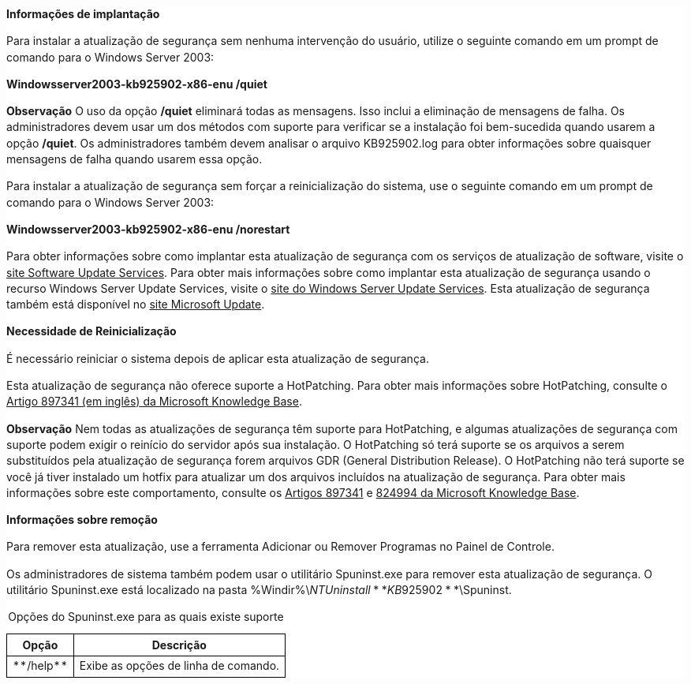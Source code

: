 **Informações de implantação**

Para instalar a atualização de segurança sem nenhuma intervenção do usuário, utilize o seguinte comando em um prompt de comando para o Windows Server 2003:

**Windowsserver2003-kb925902-x86-enu /quiet**

**Observação** O uso da opção **/quiet** eliminará todas as mensagens. Isso inclui a eliminação de mensagens de falha. Os administradores devem usar um dos métodos com suporte para verificar se a instalação foi bem-sucedida quando usarem a opção **/quiet**. Os administradores também devem analisar o arquivo KB925902.log para obter informações sobre quaisquer mensagens de falha quando usarem essa opção.

Para instalar a atualização de segurança sem forçar a reinicialização do sistema, use o seguinte comando em um prompt de comando para o Windows Server 2003:

**Windowsserver2003-kb925902-x86-enu /norestart**

Para obter informações sobre como implantar esta atualização de segurança com os serviços de atualização de software, visite o [site Software Update Services](http://go.microsoft.com/fwlink/?linkid=21125). Para obter mais informações sobre como implantar esta atualização de segurança usando o recurso Windows Server Update Services, visite o [site do Windows Server Update Services](http://go.microsoft.com/fwlink/?linkid=50120). Esta atualização de segurança também está disponível no [site Microsoft Update](http://update.microsoft.com/microsoftupdate).

**Necessidade de Reinicialização**

É necessário reiniciar o sistema depois de aplicar esta atualização de segurança.

Esta atualização de segurança não oferece suporte a HotPatching. Para obter mais informações sobre HotPatching, consulte o [Artigo 897341 (em inglês) da Microsoft Knowledge Base](http://support.microsoft.com/kb/897341).

**Observação** Nem todas as atualizações de segurança têm suporte para HotPatching, e algumas atualizações de segurança com suporte podem exigir o reinício do servidor após sua instalação. O HotPatching só terá suporte se os arquivos a serem substituídos pela atualização de segurança forem arquivos GDR (General Distribution Release). O HotPatching não terá suporte se você já tiver instalado um hotfix para atualizar um dos arquivos incluídos na atualização de segurança. Para obter mais informações sobre este comportamento, consulte os [Artigos 897341](http://support.microsoft.com/kb/897341) e [824994 da Microsoft Knowledge Base](http://support.microsoft.com/kb/824994).

**Informações sobre remoção**

Para remover esta atualização, use a ferramenta Adicionar ou Remover Programas no Painel de Controle.

Os administradores de sistema também podem usar o utilitário Spuninst.exe para remover esta atualização de segurança. O utilitário Spuninst.exe está localizado na pasta %Windir%\\$NTUninstall**KB925902**$\\Spuninst.

<p></p>
<table class="dataTable">
<caption>
Opções do Spuninst.exe para as quais existe suporte
</caption>
<tr class="thead">
<th style="border:1px solid black;" >
Opção
</th>
<th style="border:1px solid black;" >
Descrição
</th>
</tr>
<tr>
<td style="border:1px solid black;">
**/help**
</td>
<td style="border:1px solid black;">
Exibe as opções de linha de comando.
</td>
